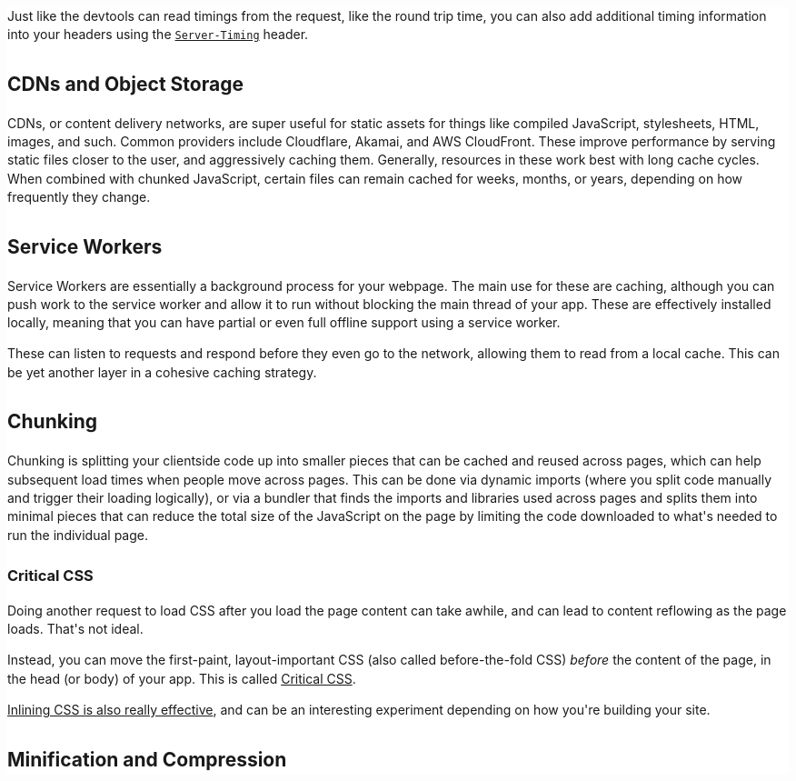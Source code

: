Just like the devtools can read timings from the request, like the round trip
time, you can also add additional timing information into your headers using the
[`Server-Timing`](https://developer.mozilla.org/en-US/docs/Web/HTTP/Reference/Headers/Server-Timing)
header.

## CDNs and Object Storage

CDNs, or content delivery networks, are super useful for static assets for
things like compiled JavaScript, stylesheets, HTML, images, and such. Common
providers include Cloudflare, Akamai, and AWS CloudFront. These improve
performance by serving static files closer to the user, and aggressively caching
them. Generally, resources in these work best with long cache cycles. When
combined with chunked JavaScript, certain files can remain cached for weeks,
months, or years, depending on how frequently they change.

## Service Workers

Service Workers are essentially a background process for your webpage. The main
use for these are caching, although you can push work to the service worker and
allow it to run without blocking the main thread of your app. These are
effectively installed locally, meaning that you can have partial or even full
offline support using a service worker.

These can listen to requests and respond before they even go to the network,
allowing them to read from a local cache. This can be yet another layer in a
cohesive caching strategy.

## Chunking

Chunking is splitting your clientside code up into smaller pieces that can be
cached and reused across pages, which can help subsequent load times when people
move across pages. This can be done via dynamic imports (where you split code
manually and trigger their loading logically), or via a bundler that finds the
imports and libraries used across pages and splits them into minimal pieces that
can reduce the total size of the JavaScript on the page by limiting the code
downloaded to what's needed to run the individual page.

### Critical CSS

Doing another request to load CSS after you load the page content can take
awhile, and can lead to content reflowing as the page loads. That's not ideal.

Instead, you can move the first-paint, layout-important CSS (also called
before-the-fold CSS) _before_ the content of the page, in the head (or body) of
your app. This is called
[Critical CSS](https://web.dev/articles/extract-critical-css).

[Inlining CSS is also really effective](https://strikingloo.github.io/inlining-css),
and can be an interesting experiment depending on how you're building your site.

## Minification and Compression
